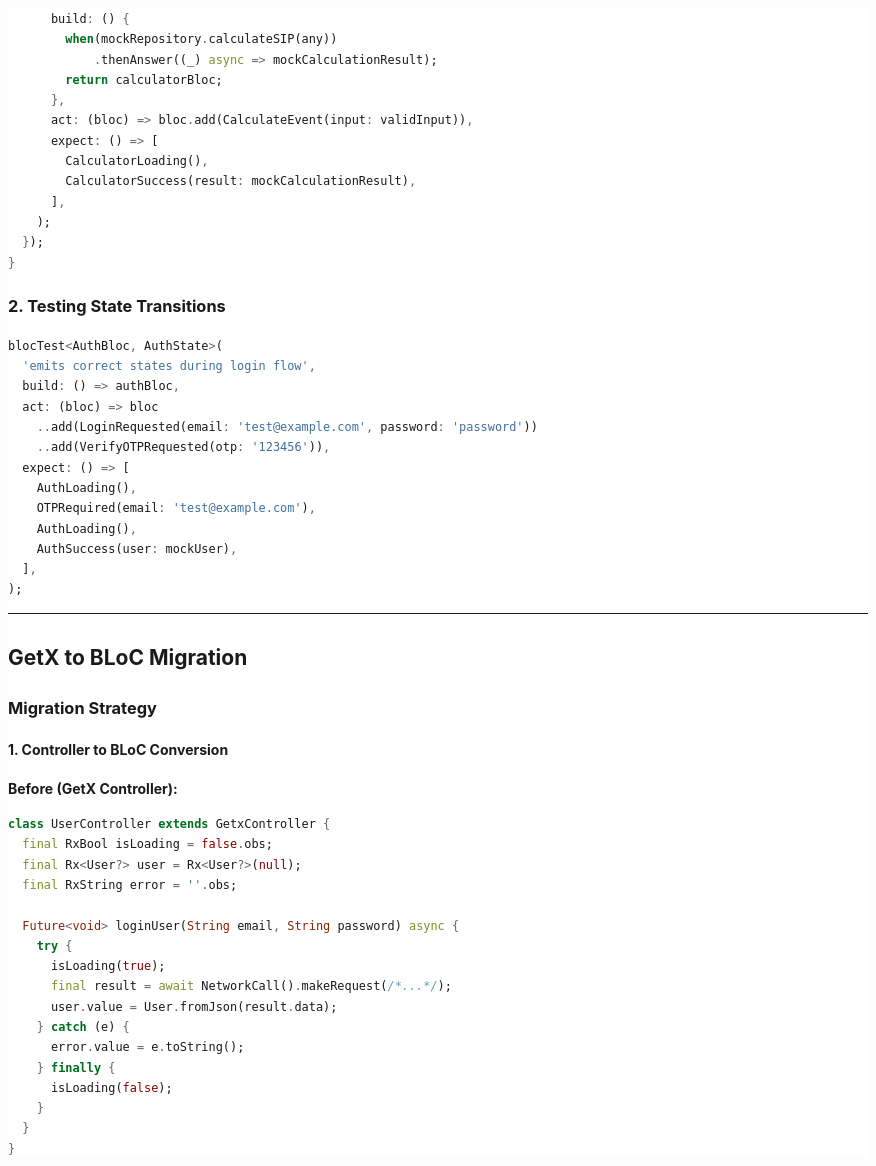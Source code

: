 ```dart
      build: () {
        when(mockRepository.calculateSIP(any))
            .thenAnswer((_) async => mockCalculationResult);
        return calculatorBloc;
      },
      act: (bloc) => bloc.add(CalculateEvent(input: validInput)),
      expect: () => [
        CalculatorLoading(),
        CalculatorSuccess(result: mockCalculationResult),
      ],
    );
  });
}
```

### 2. **Testing State Transitions**
```dart
blocTest<AuthBloc, AuthState>(
  'emits correct states during login flow',
  build: () => authBloc,
  act: (bloc) => bloc
    ..add(LoginRequested(email: 'test@example.com', password: 'password'))
    ..add(VerifyOTPRequested(otp: '123456')),
  expect: () => [
    AuthLoading(),
    OTPRequired(email: 'test@example.com'),
    AuthLoading(),
    AuthSuccess(user: mockUser),
  ],
);
```

---

## GetX to BLoC Migration

### Migration Strategy

#### 1. **Controller to BLoC Conversion**

**Before (GetX Controller):**
```dart
class UserController extends GetxController {
  final RxBool isLoading = false.obs;
  final Rx<User?> user = Rx<User?>(null);
  final RxString error = ''.obs;

  Future<void> loginUser(String email, String password) async {
    try {
      isLoading(true);
      final result = await NetworkCall().makeRequest(/*...*/);
      user.value = User.fromJson(result.data);
    } catch (e) {
      error.value = e.toString();
    } finally {
      isLoading(false);
    }
  }
}
```
